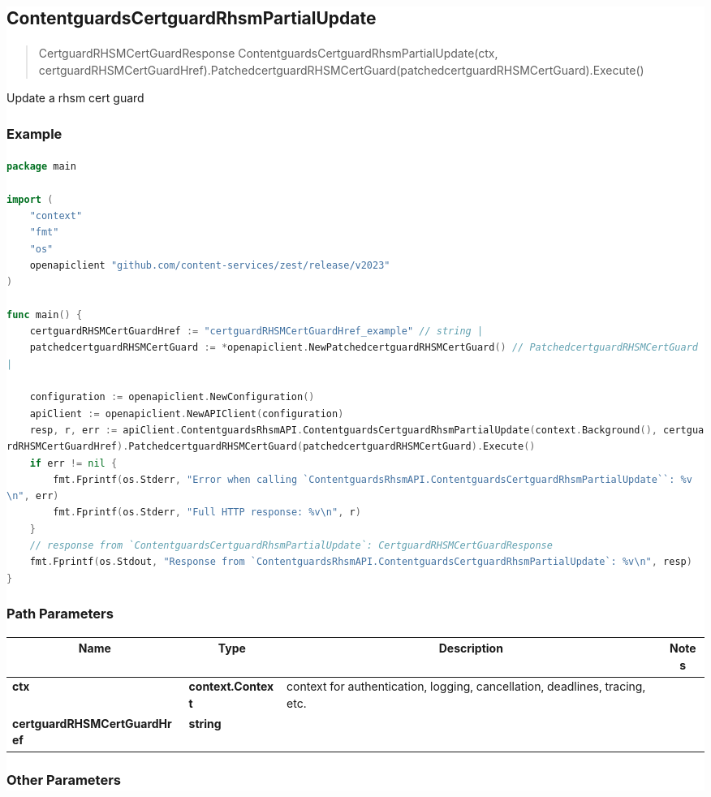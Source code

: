 
## ContentguardsCertguardRhsmPartialUpdate

> CertguardRHSMCertGuardResponse ContentguardsCertguardRhsmPartialUpdate(ctx, certguardRHSMCertGuardHref).PatchedcertguardRHSMCertGuard(patchedcertguardRHSMCertGuard).Execute()

Update a rhsm cert guard



### Example

```go
package main

import (
    "context"
    "fmt"
    "os"
    openapiclient "github.com/content-services/zest/release/v2023"
)

func main() {
    certguardRHSMCertGuardHref := "certguardRHSMCertGuardHref_example" // string | 
    patchedcertguardRHSMCertGuard := *openapiclient.NewPatchedcertguardRHSMCertGuard() // PatchedcertguardRHSMCertGuard | 

    configuration := openapiclient.NewConfiguration()
    apiClient := openapiclient.NewAPIClient(configuration)
    resp, r, err := apiClient.ContentguardsRhsmAPI.ContentguardsCertguardRhsmPartialUpdate(context.Background(), certguardRHSMCertGuardHref).PatchedcertguardRHSMCertGuard(patchedcertguardRHSMCertGuard).Execute()
    if err != nil {
        fmt.Fprintf(os.Stderr, "Error when calling `ContentguardsRhsmAPI.ContentguardsCertguardRhsmPartialUpdate``: %v\n", err)
        fmt.Fprintf(os.Stderr, "Full HTTP response: %v\n", r)
    }
    // response from `ContentguardsCertguardRhsmPartialUpdate`: CertguardRHSMCertGuardResponse
    fmt.Fprintf(os.Stdout, "Response from `ContentguardsRhsmAPI.ContentguardsCertguardRhsmPartialUpdate`: %v\n", resp)
}
```

### Path Parameters


Name | Type | Description  | Notes
------------- | ------------- | ------------- | -------------
**ctx** | **context.Context** | context for authentication, logging, cancellation, deadlines, tracing, etc.
**certguardRHSMCertGuardHref** | **string** |  | 

### Other Parameters
